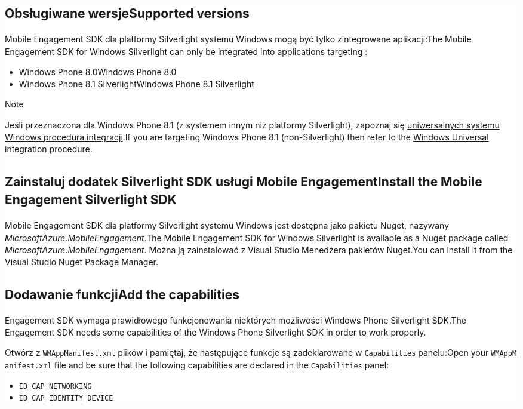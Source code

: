 
## <a name="supported-versions"></a><span data-ttu-id="23696-111">Obsługiwane wersje</span><span class="sxs-lookup"><span data-stu-id="23696-111">Supported versions</span></span>
<span data-ttu-id="23696-112">Mobile Engagement SDK dla platformy Silverlight systemu Windows mogą być tylko zintegrowane aplikacji:</span><span class="sxs-lookup"><span data-stu-id="23696-112">The Mobile Engagement SDK for Windows Silverlight can only be integrated into applications targeting :</span></span>

* <span data-ttu-id="23696-113">Windows Phone 8.0</span><span class="sxs-lookup"><span data-stu-id="23696-113">Windows Phone 8.0</span></span>
* <span data-ttu-id="23696-114">Windows Phone 8.1 Silverlight</span><span class="sxs-lookup"><span data-stu-id="23696-114">Windows Phone 8.1 Silverlight</span></span>

> [!NOTE]
> <span data-ttu-id="23696-115">Jeśli przeznaczona dla Windows Phone 8.1 (z systemem innym niż platformy Silverlight), zapoznaj się [uniwersalnych systemu Windows procedura integracji](mobile-engagement-windows-store-integrate-engagement.md).</span><span class="sxs-lookup"><span data-stu-id="23696-115">If you are targeting Windows Phone 8.1 (non-Silverlight) then refer to the [Windows Universal integration procedure](mobile-engagement-windows-store-integrate-engagement.md).</span></span>
> 
> 

## <a name="install-the-mobile-engagement-silverlight-sdk"></a><span data-ttu-id="23696-116">Zainstaluj dodatek Silverlight SDK usługi Mobile Engagement</span><span class="sxs-lookup"><span data-stu-id="23696-116">Install the Mobile Engagement Silverlight SDK</span></span>
<span data-ttu-id="23696-117">Mobile Engagement SDK dla platformy Silverlight systemu Windows jest dostępna jako pakietu Nuget, nazywany *MicrosoftAzure.MobileEngagement*.</span><span class="sxs-lookup"><span data-stu-id="23696-117">The Mobile Engagement SDK for Windows Silverlight is available as a Nuget package called *MicrosoftAzure.MobileEngagement*.</span></span> <span data-ttu-id="23696-118">Można ją zainstalować z Visual Studio Menedżera pakietów Nuget.</span><span class="sxs-lookup"><span data-stu-id="23696-118">You can install it from the Visual Studio Nuget Package Manager.</span></span> 

## <a name="add-the-capabilities"></a><span data-ttu-id="23696-119">Dodawanie funkcji</span><span class="sxs-lookup"><span data-stu-id="23696-119">Add the capabilities</span></span>
<span data-ttu-id="23696-120">Engagement SDK wymaga prawidłowego funkcjonowania niektórych możliwości Windows Phone Silverlight SDK.</span><span class="sxs-lookup"><span data-stu-id="23696-120">The Engagement SDK needs some capabilities of the Windows Phone Silverlight SDK in order to work properly.</span></span>

<span data-ttu-id="23696-121">Otwórz z `WMAppManifest.xml` plików i pamiętaj, że następujące funkcje są zadeklarowane w `Capabilities` panelu:</span><span class="sxs-lookup"><span data-stu-id="23696-121">Open your `WMAppManifest.xml` file and be sure that the following capabilities are declared in the `Capabilities` panel:</span></span>

* `ID_CAP_NETWORKING`
* `ID_CAP_IDENTITY_DEVICE`
